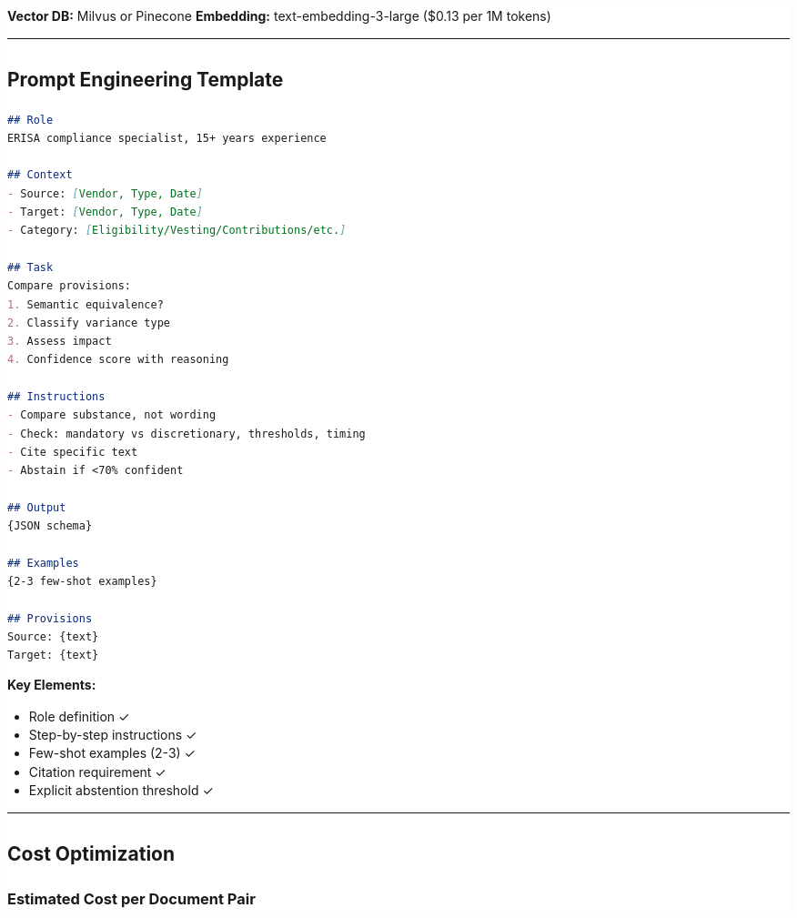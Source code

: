 **Vector DB:** Milvus or Pinecone
**Embedding:** text-embedding-3-large ($0.13 per 1M tokens)

---

## Prompt Engineering Template

```markdown
## Role
ERISA compliance specialist, 15+ years experience

## Context
- Source: [Vendor, Type, Date]
- Target: [Vendor, Type, Date]
- Category: [Eligibility/Vesting/Contributions/etc.]

## Task
Compare provisions:
1. Semantic equivalence?
2. Classify variance type
3. Assess impact
4. Confidence score with reasoning

## Instructions
- Compare substance, not wording
- Check: mandatory vs discretionary, thresholds, timing
- Cite specific text
- Abstain if <70% confident

## Output
{JSON schema}

## Examples
{2-3 few-shot examples}

## Provisions
Source: {text}
Target: {text}
```

**Key Elements:**
- Role definition ✓
- Step-by-step instructions ✓
- Few-shot examples (2-3) ✓
- Citation requirement ✓
- Explicit abstention threshold ✓

---

## Cost Optimization

### Estimated Cost per Document Pair
